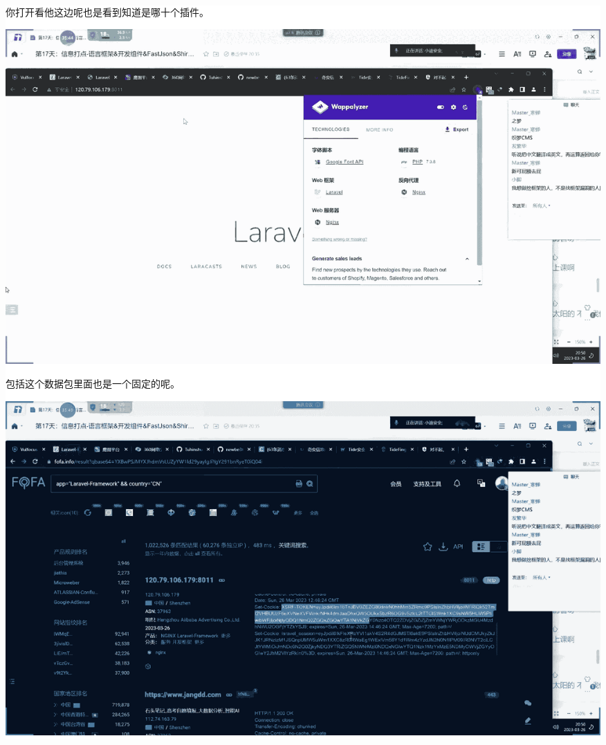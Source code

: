 你打开看他这边呢也是看到知道是哪十个插件。

![](img/bb2771965646bd8880a6d3555d0b2aef_121.png)

包括这个数据包里面也是一个固定的呢。

![](img/bb2771965646bd8880a6d3555d0b2aef_123.png)
